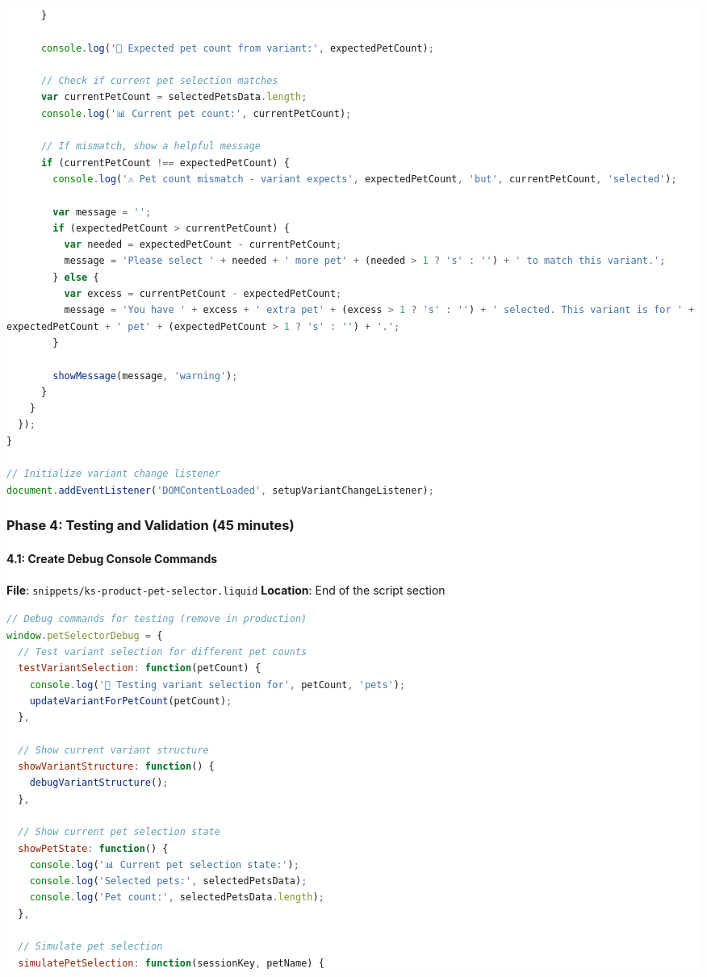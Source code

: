 ```javascript
      }
      
      console.log('🎯 Expected pet count from variant:', expectedPetCount);
      
      // Check if current pet selection matches
      var currentPetCount = selectedPetsData.length;
      console.log('📊 Current pet count:', currentPetCount);
      
      // If mismatch, show a helpful message
      if (currentPetCount !== expectedPetCount) {
        console.log('⚠️ Pet count mismatch - variant expects', expectedPetCount, 'but', currentPetCount, 'selected');
        
        var message = '';
        if (expectedPetCount > currentPetCount) {
          var needed = expectedPetCount - currentPetCount;
          message = 'Please select ' + needed + ' more pet' + (needed > 1 ? 's' : '') + ' to match this variant.';
        } else {
          var excess = currentPetCount - expectedPetCount;
          message = 'You have ' + excess + ' extra pet' + (excess > 1 ? 's' : '') + ' selected. This variant is for ' + expectedPetCount + ' pet' + (expectedPetCount > 1 ? 's' : '') + '.';
        }
        
        showMessage(message, 'warning');
      }
    }
  });
}

// Initialize variant change listener
document.addEventListener('DOMContentLoaded', setupVariantChangeListener);
```

### Phase 4: Testing and Validation (45 minutes)

#### 4.1: Create Debug Console Commands
**File**: `snippets/ks-product-pet-selector.liquid`
**Location**: End of the script section

```javascript
// Debug commands for testing (remove in production)
window.petSelectorDebug = {
  // Test variant selection for different pet counts
  testVariantSelection: function(petCount) {
    console.log('🧪 Testing variant selection for', petCount, 'pets');
    updateVariantForPetCount(petCount);
  },
  
  // Show current variant structure
  showVariantStructure: function() {
    debugVariantStructure();
  },
  
  // Show current pet selection state
  showPetState: function() {
    console.log('📊 Current pet selection state:');
    console.log('Selected pets:', selectedPetsData);
    console.log('Pet count:', selectedPetsData.length);
  },
  
  // Simulate pet selection
  simulatePetSelection: function(sessionKey, petName) {
```